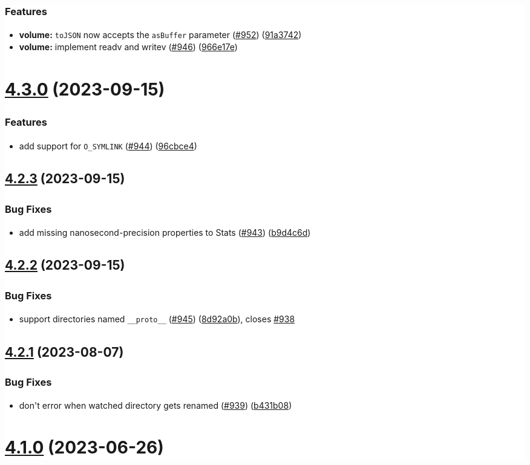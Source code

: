 
### Features

* **volume:** `toJSON` now accepts the `asBuffer` parameter ([#952](https://github.com/streamich/memfs/issues/952)) ([91a3742](https://github.com/streamich/memfs/commit/91a3742276f00bfb2dda245c364780682c0b1784))
* **volume:** implement readv and writev ([#946](https://github.com/streamich/memfs/issues/946)) ([966e17e](https://github.com/streamich/memfs/commit/966e17ef5a00c041be88d9b2fd60cfdd83dffac7))

# [4.3.0](https://github.com/streamich/memfs/compare/v4.2.3...v4.3.0) (2023-09-15)


### Features

* add support for `O_SYMLINK` ([#944](https://github.com/streamich/memfs/issues/944)) ([96cbce4](https://github.com/streamich/memfs/commit/96cbce4145891af9d943d00868b3357969508330))

## [4.2.3](https://github.com/streamich/memfs/compare/v4.2.2...v4.2.3) (2023-09-15)


### Bug Fixes

* add missing nanosecond-precision properties to Stats ([#943](https://github.com/streamich/memfs/issues/943)) ([b9d4c6d](https://github.com/streamich/memfs/commit/b9d4c6daf19f75784ade8ebb8ac17afefe6442e9))

## [4.2.2](https://github.com/streamich/memfs/compare/v4.2.1...v4.2.2) (2023-09-15)


### Bug Fixes

* support directories named `__proto__` ([#945](https://github.com/streamich/memfs/issues/945)) ([8d92a0b](https://github.com/streamich/memfs/commit/8d92a0b0501eab18622febb7c4e551026b515c3b)), closes [#938](https://github.com/streamich/memfs/issues/938)

## [4.2.1](https://github.com/streamich/memfs/compare/v4.2.0...v4.2.1) (2023-08-07)


### Bug Fixes

* don't error when watched directory gets renamed ([#939](https://github.com/streamich/memfs/issues/939)) ([b431b08](https://github.com/streamich/memfs/commit/b431b089636619113e2dd39e9dc4a2c02048270a))

# [4.1.0](https://github.com/streamich/memfs/compare/v4.0.0...v4.1.0) (2023-06-26)

